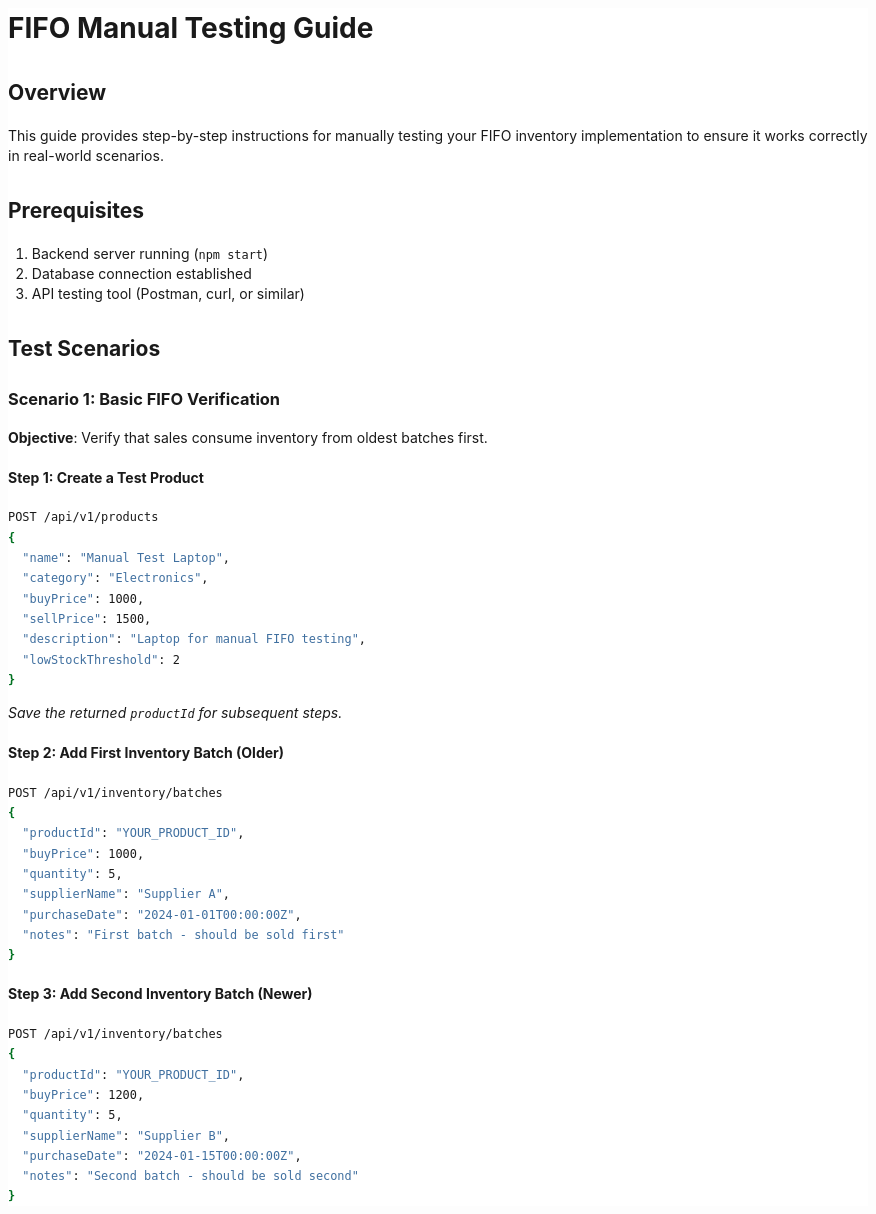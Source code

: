 # FIFO Manual Testing Guide

## Overview
This guide provides step-by-step instructions for manually testing your FIFO inventory implementation to ensure it works correctly in real-world scenarios.

## Prerequisites
1. Backend server running (`npm start`)
2. Database connection established
3. API testing tool (Postman, curl, or similar)

## Test Scenarios

### Scenario 1: Basic FIFO Verification

**Objective**: Verify that sales consume inventory from oldest batches first.

#### Step 1: Create a Test Product
```bash
POST /api/v1/products
{
  "name": "Manual Test Laptop",
  "category": "Electronics",
  "buyPrice": 1000,
  "sellPrice": 1500,
  "description": "Laptop for manual FIFO testing",
  "lowStockThreshold": 2
}
```
*Save the returned `productId` for subsequent steps.*

#### Step 2: Add First Inventory Batch (Older)
```bash
POST /api/v1/inventory/batches
{
  "productId": "YOUR_PRODUCT_ID",
  "buyPrice": 1000,
  "quantity": 5,
  "supplierName": "Supplier A",
  "purchaseDate": "2024-01-01T00:00:00Z",
  "notes": "First batch - should be sold first"
}
```

#### Step 3: Add Second Inventory Batch (Newer)
```bash
POST /api/v1/inventory/batches
{
  "productId": "YOUR_PRODUCT_ID",
  "buyPrice": 1200,
  "quantity": 5,
  "supplierName": "Supplier B",
  "purchaseDate": "2024-01-15T00:00:00Z",
  "notes": "Second batch - should be sold second"
}
```
